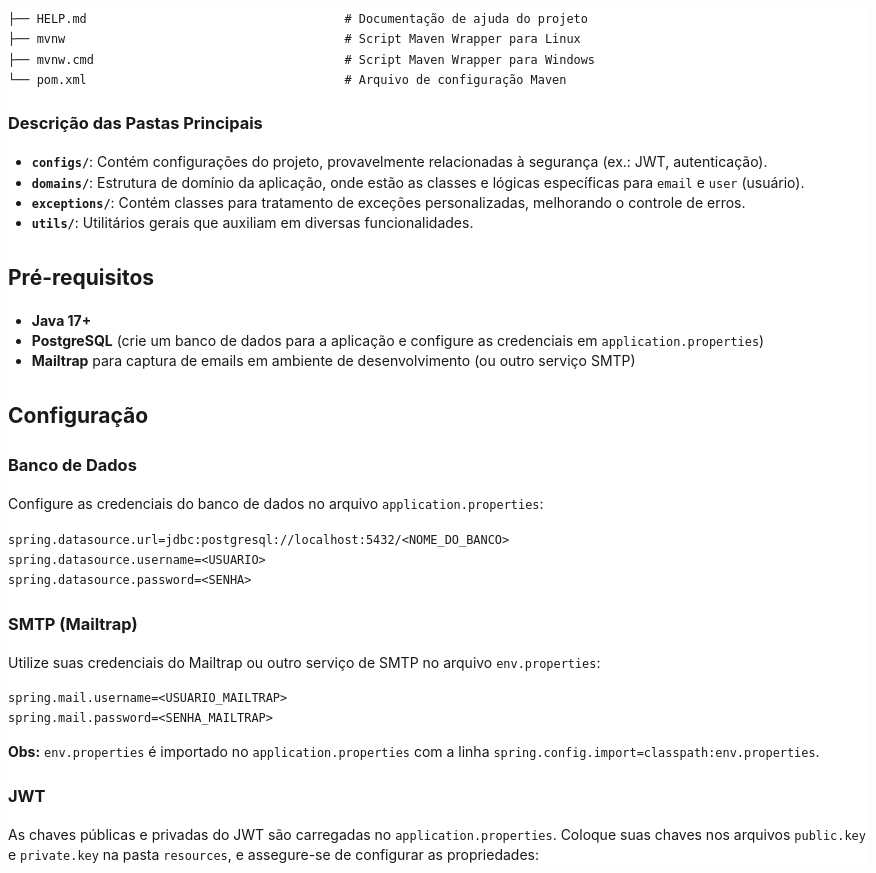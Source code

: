 ```plaintext
├── HELP.md                                    # Documentação de ajuda do projeto
├── mvnw                                       # Script Maven Wrapper para Linux
├── mvnw.cmd                                   # Script Maven Wrapper para Windows
└── pom.xml                                    # Arquivo de configuração Maven
```

### Descrição das Pastas Principais

- **`configs/`**: Contém configurações do projeto, provavelmente relacionadas à segurança (ex.: JWT, autenticação).
- **`domains/`**: Estrutura de domínio da aplicação, onde estão as classes e lógicas específicas para `email` e `user` (usuário).
- **`exceptions/`**: Contém classes para tratamento de exceções personalizadas, melhorando o controle de erros.
- **`utils/`**: Utilitários gerais que auxiliam em diversas funcionalidades.

## Pré-requisitos

- **Java 17+**
- **PostgreSQL** (crie um banco de dados para a aplicação e configure as credenciais em `application.properties`)
- **Mailtrap** para captura de emails em ambiente de desenvolvimento (ou outro serviço SMTP)

## Configuração

### Banco de Dados

Configure as credenciais do banco de dados no arquivo `application.properties`:

```properties
spring.datasource.url=jdbc:postgresql://localhost:5432/<NOME_DO_BANCO>
spring.datasource.username=<USUARIO>
spring.datasource.password=<SENHA>
```

### SMTP (Mailtrap)

Utilize suas credenciais do Mailtrap ou outro serviço de SMTP no arquivo `env.properties`:

```properties
spring.mail.username=<USUARIO_MAILTRAP>
spring.mail.password=<SENHA_MAILTRAP>
```

**Obs:** `env.properties` é importado no `application.properties` com a linha `spring.config.import=classpath:env.properties`.

### JWT

As chaves públicas e privadas do JWT são carregadas no `application.properties`. Coloque suas chaves nos arquivos `public.key` e `private.key` na pasta `resources`, e assegure-se de configurar as propriedades:
